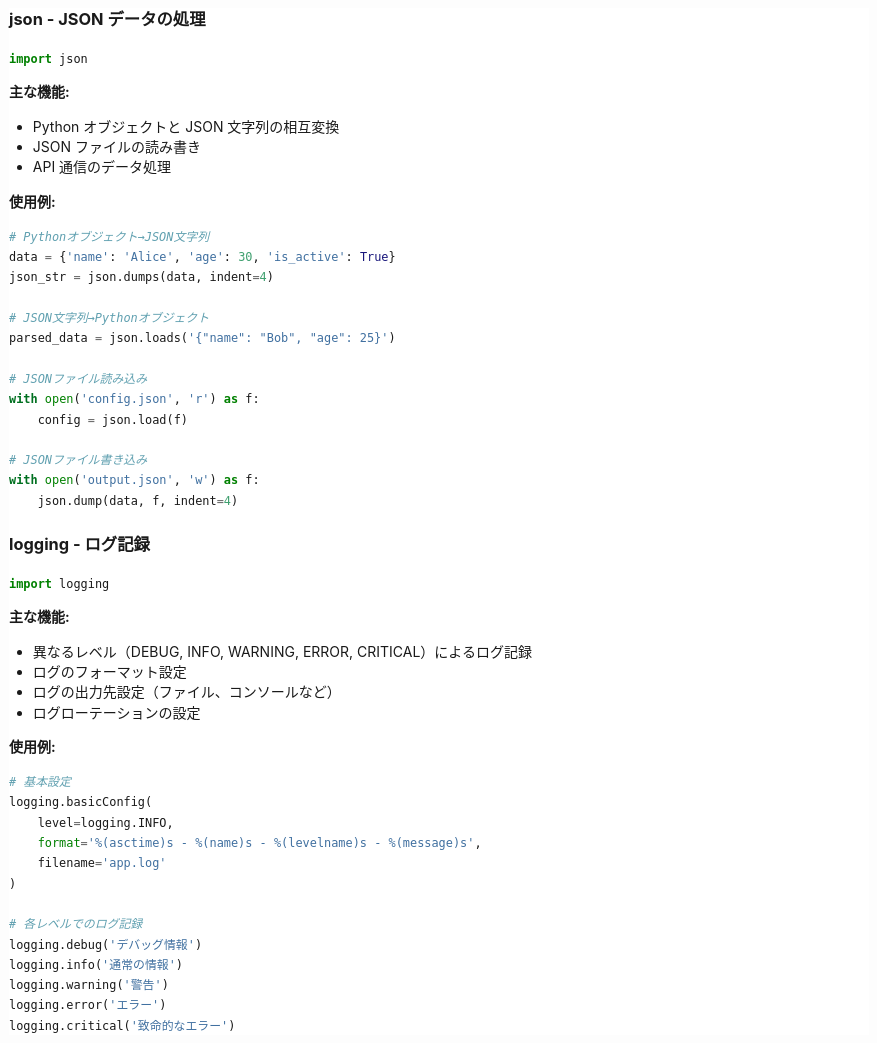 ### json - JSON データの処理

```python
import json
```

**主な機能:**

- Python オブジェクトと JSON 文字列の相互変換
- JSON ファイルの読み書き
- API 通信のデータ処理

**使用例:**

```python
# Pythonオブジェクト→JSON文字列
data = {'name': 'Alice', 'age': 30, 'is_active': True}
json_str = json.dumps(data, indent=4)

# JSON文字列→Pythonオブジェクト
parsed_data = json.loads('{"name": "Bob", "age": 25}')

# JSONファイル読み込み
with open('config.json', 'r') as f:
    config = json.load(f)

# JSONファイル書き込み
with open('output.json', 'w') as f:
    json.dump(data, f, indent=4)
```

### logging - ログ記録

```python
import logging
```

**主な機能:**

- 異なるレベル（DEBUG, INFO, WARNING, ERROR, CRITICAL）によるログ記録
- ログのフォーマット設定
- ログの出力先設定（ファイル、コンソールなど）
- ログローテーションの設定

**使用例:**

```python
# 基本設定
logging.basicConfig(
    level=logging.INFO,
    format='%(asctime)s - %(name)s - %(levelname)s - %(message)s',
    filename='app.log'
)

# 各レベルでのログ記録
logging.debug('デバッグ情報')
logging.info('通常の情報')
logging.warning('警告')
logging.error('エラー')
logging.critical('致命的なエラー')
```
